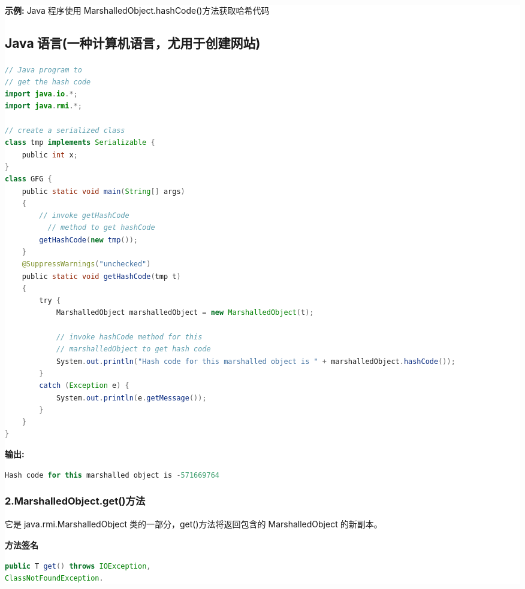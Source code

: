 **示例:** Java 程序使用 MarshalledObject.hashCode()方法获取哈希代码

## Java 语言(一种计算机语言，尤用于创建网站)

```java
// Java program to 
// get the hash code
import java.io.*;
import java.rmi.*;

// create a serialized class
class tmp implements Serializable {
    public int x;
}
class GFG {
    public static void main(String[] args)
    {
        // invoke getHashCode 
          // method to get hashCode
        getHashCode(new tmp());
    }
    @SuppressWarnings("unchecked")
    public static void getHashCode(tmp t)
    {
        try {
            MarshalledObject marshalledObject = new MarshalledObject(t);

            // invoke hashCode method for this
            // marshalledObject to get hash code
            System.out.println("Hash code for this marshalled object is " + marshalledObject.hashCode());
        }
        catch (Exception e) {
            System.out.println(e.getMessage());
        }
    }
}
```

**输出:**

```java
Hash code for this marshalled object is -571669764
```

### 2.MarshalledObject.get()方法

它是 java.rmi.MarshalledObject 类的一部分，get()方法将返回包含的 MarshalledObject 的新副本。

**方法签名**

```java
public T get() throws IOException,
ClassNotFoundException.
```

